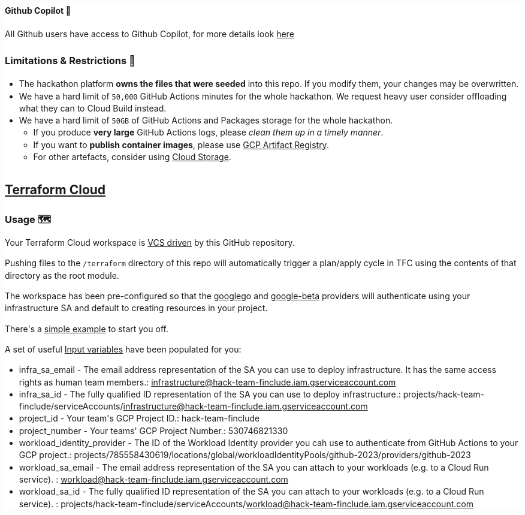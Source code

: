 #### Github Copilot :robot:

All Github users have access to Github Copilot, for more details look [here](#github-documentation)

### Limitations & Restrictions :honey_pot:

* The hackathon platform **owns the files that were seeded** into this repo. If you modify them, your changes may be overwritten.
* We have a hard limit of `50,000` GitHub Actions minutes for the whole hackathon. We request heavy user consider offloading what they can to Cloud Build instead.
* We have a hard limit of `50GB` of GitHub Actions and Packages storage for the whole hackathon.
    * If you produce **very large** GitHub Actions logs, please _clean them up in a timely manner_.
    * If you want to **publish container images**, please use [GCP Artifact Registry](https://cloud.google.com/artifact-registry/docs).
    * For other artefacts, consider using [Cloud Storage](https://cloud.google.com/storage?hl=en).

## [Terraform Cloud](https://app.terraform.io/app/db-hackathon-2025/workspaces/hack-team-finclude)

### Usage :world_map:

Your Terraform Cloud workspace is [VCS driven](https://developer.hashicorp.com/terraform/tutorials/cloud-get-started/cloud-vcs-change) by this GitHub repository.

Pushing files to the `/terraform` directory of this repo will automatically trigger a plan/apply cycle in TFC
using the contents of that directory as the root module.

The workspace has been pre-configured so that the [google](https://registry.terraform.io/providers/hashicorp/google/latest/docs)go and [google-beta](https://registry.terraform.io/providers/hashicorp/google-beta/latest) providers will authenticate using your
infrastructure SA and default to creating resources in your project.

There's a [simple example](./terraform/main.tf) to start you off.

A set of useful [Input variables](https://developer.hashicorp.com/terraform/language/values/variables) have been
populated for you:
* infra_sa_email - The email address representation of the SA you can use to deploy infrastructure. It has the same access rights as human team members.: infrastructure@hack-team-finclude.iam.gserviceaccount.com
* infra_sa_id - The fully qualified ID representation of the SA you can use to deploy infrastructure.: projects/hack-team-finclude/serviceAccounts/infrastructure@hack-team-finclude.iam.gserviceaccount.com
* project_id - Your team's GCP Project ID.: hack-team-finclude
* project_number - Your teams' GCP Project Number.: 530746821330
* workload_identity_provider - The ID of the Workload Identity provider you cah use to authenticate from GitHub Actions to your GCP project.: projects/785558430619/locations/global/workloadIdentityPools/github-2023/providers/github-2023
* workload_sa_email - The email address representation of the SA you can attach to your workloads (e.g. to a Cloud Run service). : workload@hack-team-finclude.iam.gserviceaccount.com
* workload_sa_id - The fully qualified ID representation of the SA you can attach to your workloads (e.g. to a Cloud Run service). : projects/hack-team-finclude/serviceAccounts/workload@hack-team-finclude.iam.gserviceaccount.com
